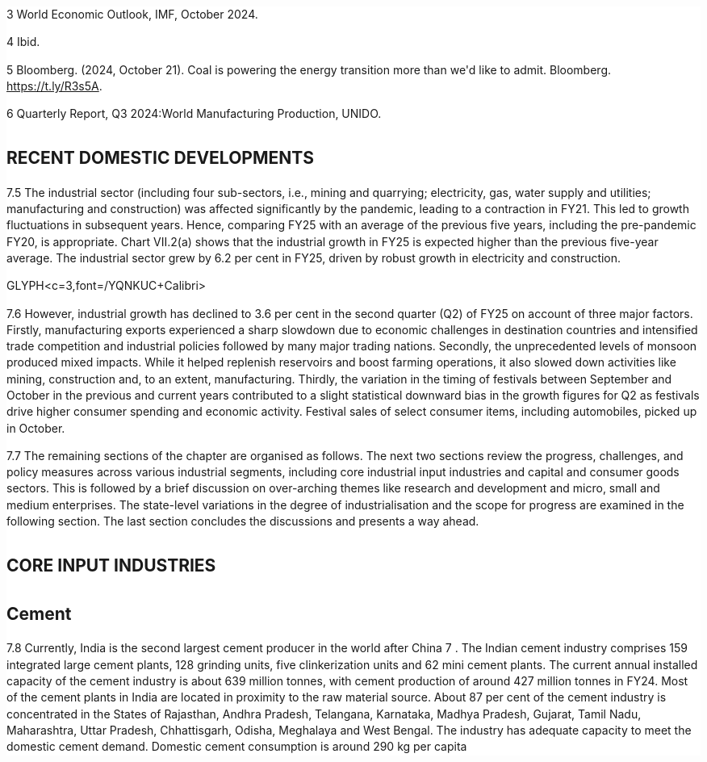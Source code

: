 3  World Economic Outlook, IMF, October 2024.

4  Ibid.

5  Bloomberg. (2024, October 21). Coal is powering the energy transition more than we'd like to admit. Bloomberg. https://t.ly/R3s5A.

6  Quarterly Report, Q3 2024:World Manufacturing Production, UNIDO.

## RECENT DOMESTIC DEVELOPMENTS

7.5 The  industrial  sector  (including  four  sub-sectors,  i.e.,  mining  and  quarrying; electricity,  gas,  water  supply  and  utilities;  manufacturing  and  construction)  was affected significantly by the pandemic, leading to a contraction in FY21. This led to growth fluctuations in subsequent years. Hence, comparing FY25 with an average of the previous five years, including the pre-pandemic FY20, is appropriate. Chart VII.2(a) shows that the industrial growth in FY25 is expected higher than the previous five-year average.  The industrial sector grew by 6.2 per cent in FY25, driven by robust growth in electricity and construction.



GLYPH&lt;c=3,font=/YQNKUC+Calibri&gt;

7.6 However, industrial growth has declined to 3.6 per cent in the second quarter (Q2) of FY25 on account of three major factors.  Firstly, manufacturing exports experienced a sharp slowdown due to economic challenges in destination countries and intensified trade  competition  and  industrial  policies  followed  by  many  major  trading  nations. Secondly,  the  unprecedented  levels  of  monsoon  produced  mixed  impacts.  While  it helped replenish reservoirs and boost farming operations, it also slowed down activities like mining, construction and, to an extent, manufacturing. Thirdly, the variation in the timing of festivals between September and October in the previous and current years contributed to a slight statistical downward bias in the growth figures for Q2 as festivals drive higher consumer spending and economic activity. Festival sales of select consumer items, including automobiles, picked up in October.



7.7 The  remaining  sections  of  the  chapter  are  organised  as  follows.  The  next  two sections review the progress, challenges, and policy measures across various industrial segments, including core industrial input industries and capital and consumer goods sectors.  This is followed by a brief discussion on over-arching themes like research and development and micro, small and medium enterprises. The state-level variations in the degree of industrialisation and the scope for progress are examined in the following section. The last section concludes the discussions and presents a way ahead.

## CORE INPUT INDUSTRIES

## Cement

7.8 Currently, India is the second largest cement producer in the world after China 7 . The Indian cement industry comprises 159 integrated large cement plants, 128 grinding units, five clinkerization units and 62 mini cement plants. The current annual installed capacity of the cement industry is about 639 million tonnes, with cement production of around 427 million tonnes in FY24. Most of the cement plants in India are located in proximity to the raw material source. About 87 per cent of the cement industry is concentrated  in  the  States  of  Rajasthan,  Andhra  Pradesh,  Telangana,  Karnataka, Madhya  Pradesh,  Gujarat,  Tamil  Nadu,  Maharashtra,  Uttar  Pradesh,  Chhattisgarh, Odisha, Meghalaya and West Bengal. The industry has adequate capacity to meet the domestic cement demand. Domestic cement consumption is around 290 kg per capita

